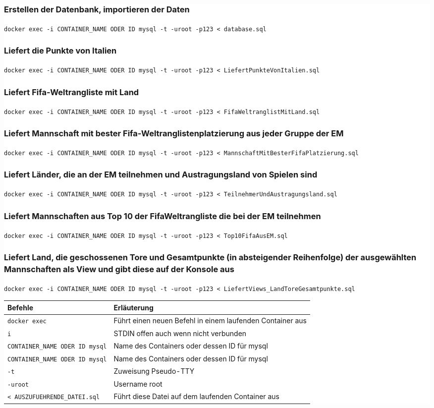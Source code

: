 ### Erstellen der Datenbank, importieren der Daten

```dockerfile
docker exec -i CONTAINER_NAME ODER ID mysql -t -uroot -p123 < database.sql
```

### Liefert die Punkte von Italien

```dockerfile
docker exec -i CONTAINER_NAME ODER ID mysql -t -uroot -p123 < LiefertPunkteVonItalien.sql
```

### Liefert Fifa-Weltrangliste mit Land

```dockerfile
docker exec -i CONTAINER_NAME ODER ID mysql -t -uroot -p123 < FifaWeltranglistMitLand.sql
```

### Liefert Mannschaft mit bester Fifa-Weltranglistenplatzierung aus jeder Gruppe der EM

```dockerfile
docker exec -i CONTAINER_NAME ODER ID mysql -t -uroot -p123 < MannschaftMitBesterFifaPlatzierung.sql
```

### Liefert Länder, die an der EM teilnehmen und Austragungsland von Spielen sind

```dockerfile
docker exec -i CONTAINER_NAME ODER ID mysql -t -uroot -p123 < TeilnehmerUndAustragungsland.sql
```

### Liefert Mannschaften aus Top 10 der FifaWeltrangliste die bei der EM teilnehmen

```dockerfile
docker exec -i CONTAINER_NAME ODER ID mysql -t -uroot -p123 < Top10FifaAusEM.sql
```

### Liefert Land, die geschossenen Tore und Gesamtpunkte (in absteigender Reihenfolge) der ausgewählten Mannschaften als View und gibt diese auf der Konsole aus

```dockerfile
docker exec -i CONTAINER_NAME ODER ID mysql -t -uroot -p123 < LiefertViews_LandToreGesamtpunkte.sql
```

| Befehle                                            | Erläuterung                                                                                   |
| :------------------------------------------------- | :---------------------------------------------------------------------------------------------|
| `docker exec`                                      | Führt einen neuen Befehl in einem laufenden Container aus                                     |
| `i`                                                | STDIN offen auch wenn nicht verbunden                                                         |
| `CONTAINER_NAME ODER ID mysql`                     | Name des Containers oder dessen ID für mysql                                                  |
| `CONTAINER_NAME ODER ID mysql`                     | Name des Containers oder dessen ID für mysql                                                  |
| `-t`                                               | Zuweisung Pseudo-TTY                                                                          |
| `-uroot`                                           | Username root                                                                                 |
| `< AUSZUFUEHRENDE_DATEI.sql`                       | Führt diese Datei auf dem laufenden Container aus                                             |
